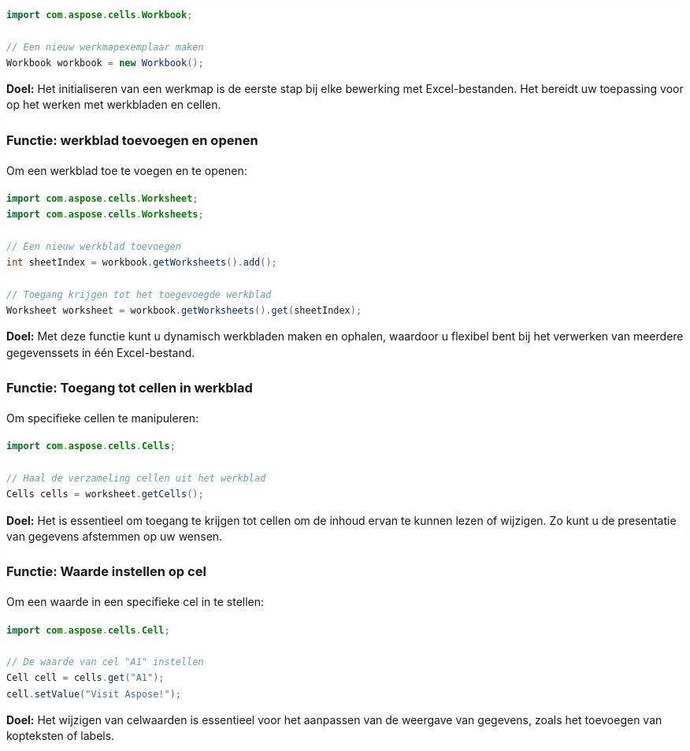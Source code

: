 ```java
import com.aspose.cells.Workbook;

// Een nieuw werkmapexemplaar maken
Workbook workbook = new Workbook();
```

**Doel:** Het initialiseren van een werkmap is de eerste stap bij elke bewerking met Excel-bestanden. Het bereidt uw toepassing voor op het werken met werkbladen en cellen.

### Functie: werkblad toevoegen en openen

Om een werkblad toe te voegen en te openen:

```java
import com.aspose.cells.Worksheet;
import com.aspose.cells.Worksheets;

// Een nieuw werkblad toevoegen
int sheetIndex = workbook.getWorksheets().add();

// Toegang krijgen tot het toegevoegde werkblad
Worksheet worksheet = workbook.getWorksheets().get(sheetIndex);
```

**Doel:** Met deze functie kunt u dynamisch werkbladen maken en ophalen, waardoor u flexibel bent bij het verwerken van meerdere gegevenssets in één Excel-bestand.

### Functie: Toegang tot cellen in werkblad

Om specifieke cellen te manipuleren:

```java
import com.aspose.cells.Cells;

// Haal de verzameling cellen uit het werkblad
Cells cells = worksheet.getCells();
```

**Doel:** Het is essentieel om toegang te krijgen tot cellen om de inhoud ervan te kunnen lezen of wijzigen. Zo kunt u de presentatie van gegevens afstemmen op uw wensen.

### Functie: Waarde instellen op cel

Om een waarde in een specifieke cel in te stellen:

```java
import com.aspose.cells.Cell;

// De waarde van cel "A1" instellen
Cell cell = cells.get("A1");
cell.setValue("Visit Aspose!");
```

**Doel:** Het wijzigen van celwaarden is essentieel voor het aanpassen van de weergave van gegevens, zoals het toevoegen van kopteksten of labels.
